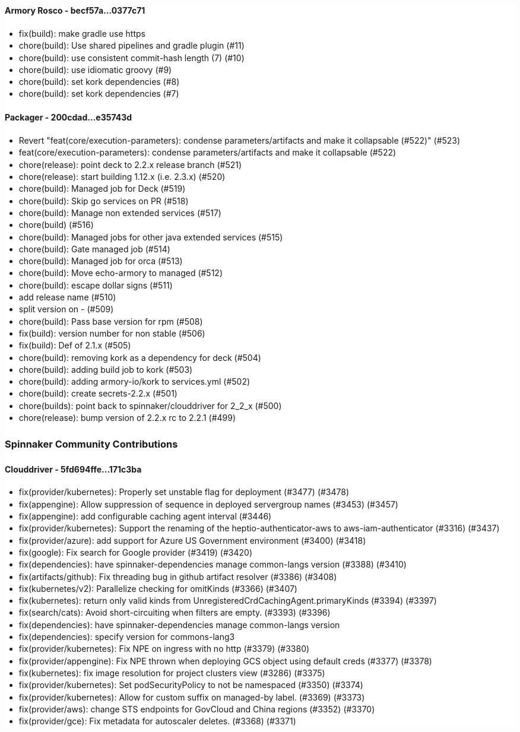 #### Armory Rosco  - becf57a...0377c71
 - fix(build): make gradle use https
 - chore(build): Use shared pipelines and gradle plugin (#11)
 - chore(build): use consistent commit-hash length (7) (#10)
 - chore(build): use idiomatic groovy (#9)
 - chore(build): set kork dependencies (#8)
 - chore(build): set kork dependencies (#7)

#### Packager - 200cdad...e35743d
 - Revert "feat(core/execution-parameters): condense parameters/artifacts and make it collapsable (#522)" (#523)
 - feat(core/execution-parameters): condense parameters/artifacts and make it collapsable (#522)
 - chore(release): point deck to 2.2.x release branch (#521)
 - chore(release): start building 1.12.x (i.e. 2.3.x) (#520)
 - chore(build): Managed job for Deck (#519)
 - chore(build): Skip go services on PR (#518)
 - chore(build): Manage non extended services (#517)
 - chore(build) (#516)
 - chore(build): Managed jobs for other java extended services (#515)
 - chore(build): Gate managed job (#514)
 - chore(build): Managed job for orca (#513)
 - chore(build): Move echo-armory to managed (#512)
 - chore(build): escape dollar signs (#511)
 - add release name (#510)
 - split version on - (#509)
 - chore(build): Pass base version for rpm (#508)
 - fix(build): version number for non stable (#506)
 - fix(build): Def of 2.1.x (#505)
 - chore(build): removing kork as a dependency for deck (#504)
 - chore(build): adding build job to kork (#503)
 - chore(build): adding armory-io/kork to services.yml (#502)
 - chore(build): create secrets-2.2.x (#501)
 - chore(builds): point back to spinnaker/clouddriver for 2_2_x (#500)
 - chore(release): bump version of 2.2.x rc to 2.2.1 (#499)



###  Spinnaker Community Contributions



#### Clouddriver  - 5fd694ffe...171c3ba
 - fix(provider/kubernetes): Properly set unstable flag for deployment (#3477) (#3478)
 - fix(appengine): Allow suppression of sequence in deployed servergroup names (#3453) (#3457)
 - fix(appengine): add configurable caching agent interval (#3446)
 - fix(provider/kubernetes): Support the renaming of the heptio-authenticator-aws to aws-iam-authenticator (#3316) (#3437)
 - fix(provider/azure): add support for Azure US Government environment (#3400) (#3418)
 - fix(google): Fix search for Google provider (#3419) (#3420)
 - fix(dependencies): have spinnaker-dependencies manage common-langs version (#3388) (#3410)
 - fix(artifacts/github): Fix threading bug in github artifact resolver (#3386) (#3408)
 - fix(kubernetes/v2): Parallelize checking for omitKinds (#3366) (#3407)
 - fix(kubernetes): return only valid kinds from UnregisteredCrdCachingAgent.primaryKinds (#3394) (#3397)
 - fix(search/cats): Avoid short-circuiting when filters are empty. (#3393) (#3396)
 - fix(dependencies): have spinnaker-dependencies manage common-langs version
 - fix(dependencies): specify version for commons-lang3
 - fix(provider/kubernetes): Fix NPE on ingress with no http (#3379) (#3380)
 - fix(provider/appengine): Fix NPE thrown when deploying GCS object using default creds (#3377) (#3378)
 - fix(kubernetes): fix image resolution for project clusters view (#3286) (#3375)
 - fix(provider/kubernetes): Set podSecurityPolicy to not be namespaced (#3350) (#3374)
 - fix(provider/kubernetes): Allow for custom suffix on managed-by label. (#3369) (#3373)
 - fix(provider/aws): change STS endpoints for GovCloud and China regions (#3352) (#3370)
 - fix(provider/gce): Fix metadata for autoscaler deletes. (#3368) (#3371)
